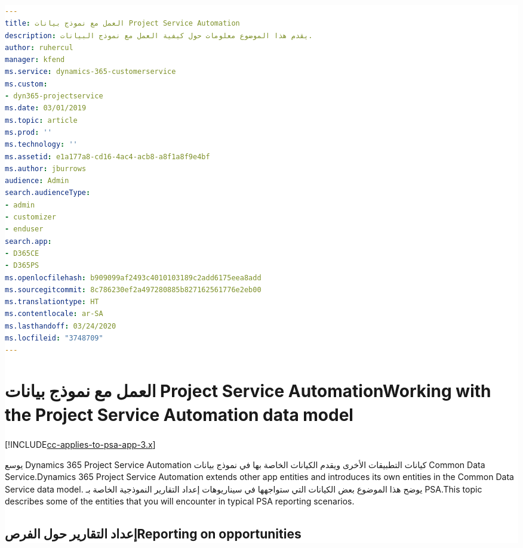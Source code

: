 ```yaml
---
title: العمل مع نموذج بيانات Project Service Automation
description: يقدم هذا الموضوع معلومات حول كيفية العمل مع نموذج البيانات.
author: ruhercul
manager: kfend
ms.service: dynamics-365-customerservice
ms.custom:
- dyn365-projectservice
ms.date: 03/01/2019
ms.topic: article
ms.prod: ''
ms.technology: ''
ms.assetid: e1a177a8-cd16-4ac4-acb8-a8f1a8f9e4bf
ms.author: jburrows
audience: Admin
search.audienceType:
- admin
- customizer
- enduser
search.app:
- D365CE
- D365PS
ms.openlocfilehash: b909099af2493c4010103189c2add6175eea8add
ms.sourcegitcommit: 8c786230ef2a497280885b827162561776e2eb00
ms.translationtype: HT
ms.contentlocale: ar-SA
ms.lasthandoff: 03/24/2020
ms.locfileid: "3748709"
---
```

# <a name="working-with-the-project-service-automation-data-model"></a><span data-ttu-id="16add-103">العمل مع نموذج بيانات Project Service Automation</span><span class="sxs-lookup"><span data-stu-id="16add-103">Working with the Project Service Automation data model</span></span>

[!INCLUDE[cc-applies-to-psa-app-3.x](../includes/cc-applies-to-psa-app-3x.md)]

<span data-ttu-id="16add-104">يوسع Dynamics 365 Project Service Automation كيانات التطبيقات الأخرى ويقدم الكيانات الخاصة بها في نموذج بيانات Common Data Service.</span><span class="sxs-lookup"><span data-stu-id="16add-104">Dynamics 365 Project Service Automation extends other app entities and introduces its own entities in the Common Data Service data model.</span></span> <span data-ttu-id="16add-105">يوضح هذا الموضوع بعض الكيانات التي ستواجهها في سيناريوهات إعداد التقارير النموذجية الخاصة بـ PSA.</span><span class="sxs-lookup"><span data-stu-id="16add-105">This topic describes some of the entities that you will encounter in typical PSA reporting scenarios.</span></span>

## <a name="reporting-on-opportunities"></a><span data-ttu-id="16add-106">إعداد التقارير حول الفرص</span><span class="sxs-lookup"><span data-stu-id="16add-106">Reporting on opportunities</span></span>
